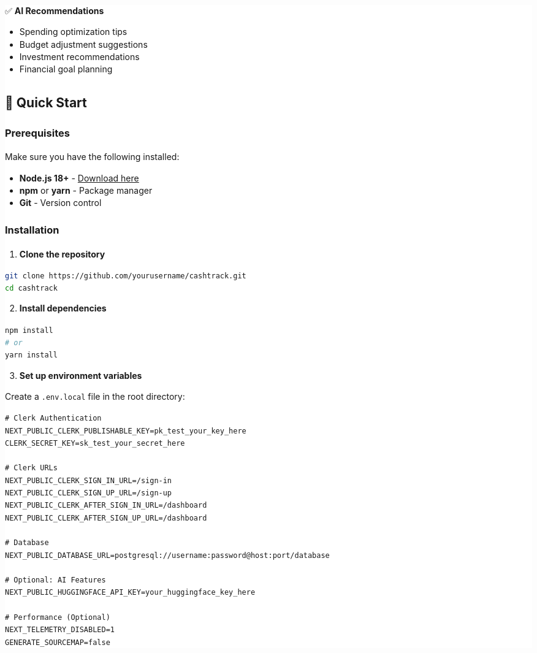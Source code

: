 ✅ **AI Recommendations**
- Spending optimization tips
- Budget adjustment suggestions
- Investment recommendations
- Financial goal planning

## 🚀 Quick Start

### Prerequisites

Make sure you have the following installed:

- **Node.js 18+** - [Download here](https://nodejs.org/)
- **npm** or **yarn** - Package manager
- **Git** - Version control

### Installation

1. **Clone the repository**
```bash
git clone https://github.com/yourusername/cashtrack.git
cd cashtrack
```

2. **Install dependencies**
```bash
npm install
# or
yarn install
```

3. **Set up environment variables**

Create a `.env.local` file in the root directory:

```env
# Clerk Authentication
NEXT_PUBLIC_CLERK_PUBLISHABLE_KEY=pk_test_your_key_here
CLERK_SECRET_KEY=sk_test_your_secret_here

# Clerk URLs
NEXT_PUBLIC_CLERK_SIGN_IN_URL=/sign-in
NEXT_PUBLIC_CLERK_SIGN_UP_URL=/sign-up
NEXT_PUBLIC_CLERK_AFTER_SIGN_IN_URL=/dashboard
NEXT_PUBLIC_CLERK_AFTER_SIGN_UP_URL=/dashboard

# Database
NEXT_PUBLIC_DATABASE_URL=postgresql://username:password@host:port/database

# Optional: AI Features
NEXT_PUBLIC_HUGGINGFACE_API_KEY=your_huggingface_key_here

# Performance (Optional)
NEXT_TELEMETRY_DISABLED=1
GENERATE_SOURCEMAP=false
```
